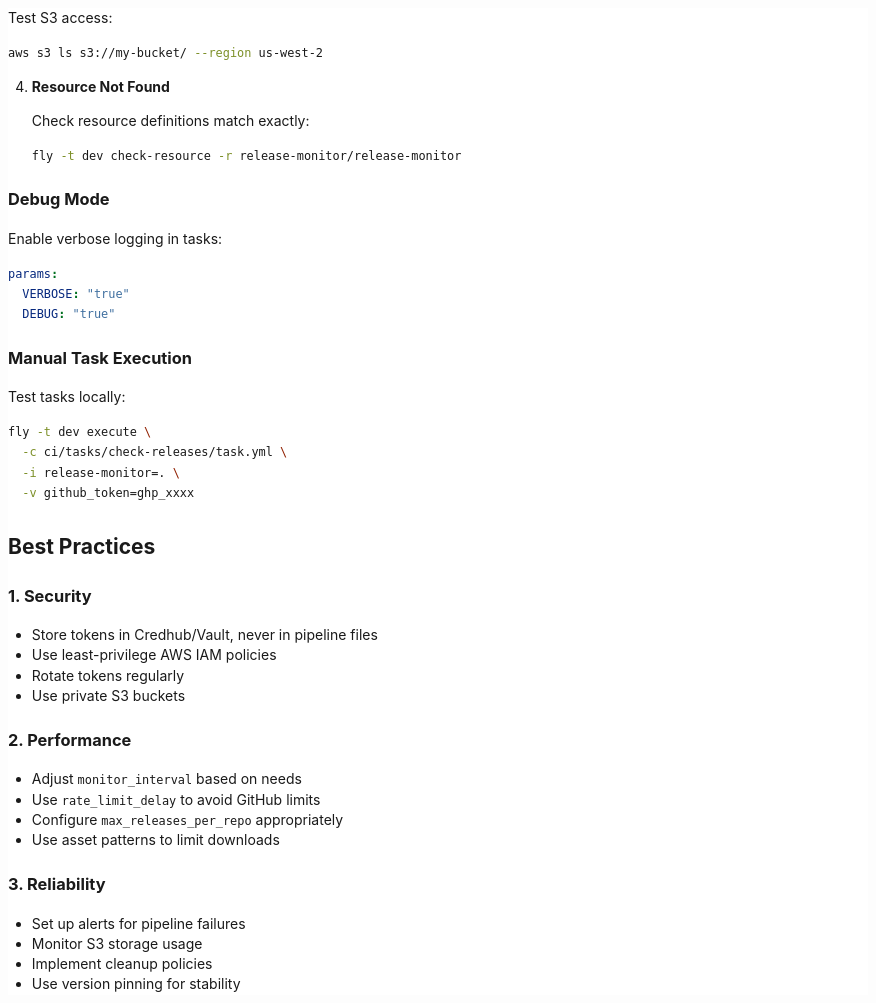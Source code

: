    Test S3 access:
   ```bash
   aws s3 ls s3://my-bucket/ --region us-west-2
   ```

4. **Resource Not Found**

   Check resource definitions match exactly:
   ```bash
   fly -t dev check-resource -r release-monitor/release-monitor
   ```

### Debug Mode

Enable verbose logging in tasks:

```yaml
params:
  VERBOSE: "true"
  DEBUG: "true"
```

### Manual Task Execution

Test tasks locally:

```bash
fly -t dev execute \
  -c ci/tasks/check-releases/task.yml \
  -i release-monitor=. \
  -v github_token=ghp_xxxx
```

## Best Practices

### 1. Security

- Store tokens in Credhub/Vault, never in pipeline files
- Use least-privilege AWS IAM policies
- Rotate tokens regularly
- Use private S3 buckets

### 2. Performance

- Adjust `monitor_interval` based on needs
- Use `rate_limit_delay` to avoid GitHub limits
- Configure `max_releases_per_repo` appropriately
- Use asset patterns to limit downloads

### 3. Reliability

- Set up alerts for pipeline failures
- Monitor S3 storage usage
- Implement cleanup policies
- Use version pinning for stability
